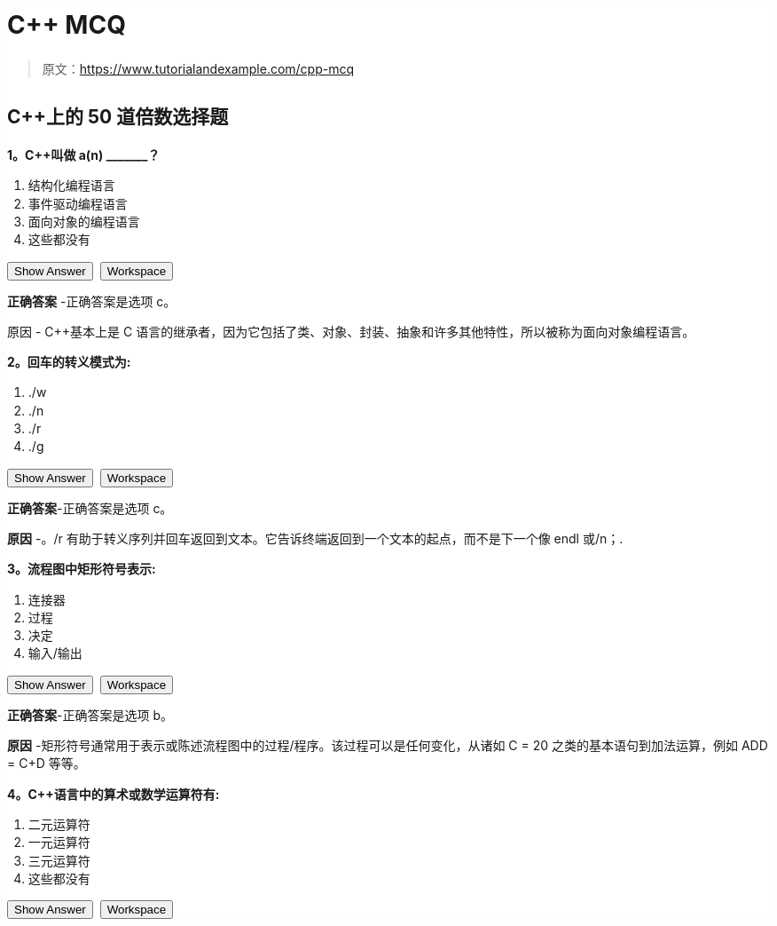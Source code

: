 # C++ MCQ

> 原文：<https://www.tutorialandexample.com/cpp-mcq>

## C++上的 50 道倍数选择题

**1。C++叫做 a(n) _______？**

1.  结构化编程语言
2.  事件驱动编程语言
3.  面向对象的编程语言
4.  这些都没有

<button class="showanswer" onclick="showhide(1)">Show Answer</button>  <button class="workspace" onclick="showworkspace(1)">Workspace</button> 

**正确答案** -正确答案是选项 c。

原因 - C++基本上是 C 语言的继承者，因为它包括了类、对象、封装、抽象和许多其他特性，所以被称为面向对象编程语言。

**2。回车的转义模式为:**

1.  ./w
2.  ./n
3.  ./r
4.  ./g

<button class="showanswer" onclick="showhide(2)">Show Answer</button>  <button class="workspace" onclick="showworkspace(2)">Workspace</button> 

**正确答案**-正确答案是选项 c。

**原因** -。/r 有助于转义序列并回车返回到文本。它告诉终端返回到一个文本的起点，而不是下一个像 endl 或/n；.

**3。流程图中矩形符号表示:**

1.  连接器
2.  过程
3.  决定
4.  输入/输出

<button class="showanswer" onclick="showhide(3)">Show Answer</button>  <button class="workspace" onclick="showworkspace(3)">Workspace</button> 

**正确答案**-正确答案是选项 b。

**原因** -矩形符号通常用于表示或陈述流程图中的过程/程序。该过程可以是任何变化，从诸如 C = 20 之类的基本语句到加法运算，例如 ADD = C+D 等等。

**4。C++语言中的算术或数学运算符有:**

1.  二元运算符
2.  一元运算符
3.  三元运算符
4.  这些都没有

<button class="showanswer" onclick="showhide(4)">Show Answer</button>  <button class="workspace" onclick="showworkspace(4)">Workspace</button> 

